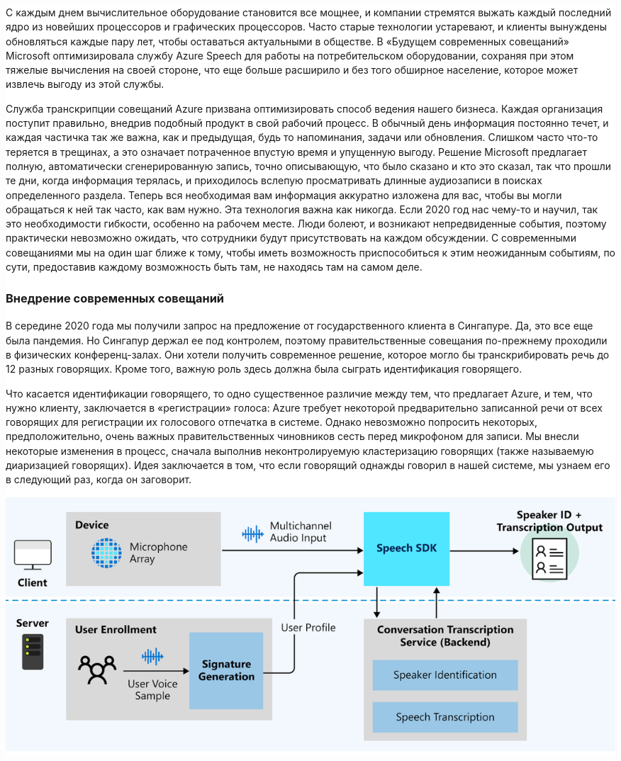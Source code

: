С каждым днем вычислительное оборудование становится все мощнее, и компании стремятся выжать каждый последний ядро из новейших процессоров и графических процессоров. Часто старые технологии устаревают, и клиенты вынуждены обновляться каждые пару лет, чтобы оставаться актуальными в обществе. В «Будущем современных совещаний» Microsoft оптимизировала службу Azure Speech для работы на потребительском оборудовании, сохраняя при этом тяжелые вычисления на своей стороне, что еще больше расширило и без того обширное население, которое может извлечь выгоду из этой службы.

Служба транскрипции совещаний Azure призвана оптимизировать способ ведения нашего бизнеса. Каждая организация поступит правильно, внедрив подобный продукт в свой рабочий процесс. В обычный день информация постоянно течет, и каждая частичка так же важна, как и предыдущая, будь то напоминания, задачи или обновления. Слишком часто что-то теряется в трещинах, а это означает потраченное впустую время и упущенную выгоду. Решение Microsoft предлагает полную, автоматически сгенерированную запись, точно описывающую, что было сказано и кто это сказал, так что прошли те дни, когда информация терялась, и приходилось вслепую просматривать длинные аудиозаписи в поисках определенного раздела. Теперь вся необходимая вам информация аккуратно изложена для вас, чтобы вы могли обращаться к ней так часто, как вам нужно. Эта технология важна как никогда. Если 2020 год нас чему-то и научил, так это необходимости гибкости, особенно на рабочем месте. Люди болеют, и возникают непредвиденные события, поэтому практически невозможно ожидать, что сотрудники будут присутствовать на каждом обсуждении. С современными совещаниями мы на один шаг ближе к тому, чтобы иметь возможность приспособиться к этим неожиданным событиям, по сути, предоставив каждому возможность быть там, не находясь там на самом деле.

### Внедрение современных совещаний

В середине 2020 года мы получили запрос на предложение от государственного клиента в Сингапуре. Да, это все еще была пандемия. Но Сингапур держал ее под контролем, поэтому правительственные совещания по-прежнему проходили в физических конференц-залах. Они хотели получить современное решение, которое могло бы транскрибировать речь до 12 разных говорящих. Кроме того, важную роль здесь должна была сыграть идентификация говорящего.

Что касается идентификации говорящего, то одно существенное различие между тем, что предлагает Azure, и тем, что нужно клиенту, заключается в «регистрации» голоса: Azure требует некоторой предварительно записанной речи от всех говорящих для регистрации их голосового отпечатка в системе. Однако невозможно попросить некоторых, предположительно, очень важных правительственных чиновников сесть перед микрофоном для записи. Мы внесли некоторые изменения в процесс, сначала выполнив неконтролируемую кластеризацию говорящих (также называемую диаризацией говорящих). Идея заключается в том, что если говорящий однажды говорил в нашей системе, мы узнаем его в следующий раз, когда он заговорит.

![Диаграмма потоков служб преобразования речи в текст и идентификации речи Microsoft Azure](/images/blog/3-implementing-Microsoft-modern-meetings-and-beyond/azure-diagram.png)
